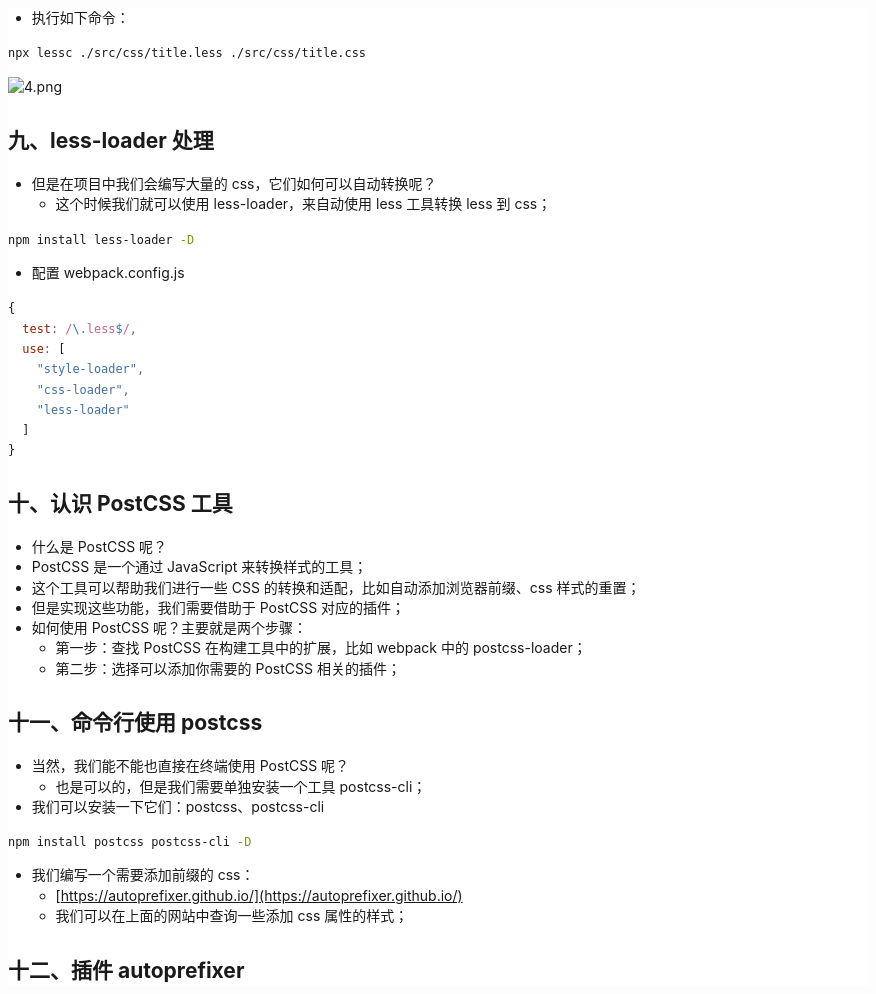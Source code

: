 - 执行如下命令：

```sh
npx lessc ./src/css/title.less ./src/css/title.css
```

![4.png](https://img12.360buyimg.com/ddimg/jfs/t1/188889/38/17866/69965/61122e92Ed2b8c7e0/b4468caa51c18db7.png)

## 九、less-loader 处理

- 但是在项目中我们会编写大量的 css，它们如何可以自动转换呢？
  - 这个时候我们就可以使用 less-loader，来自动使用 less 工具转换 less 到 css；

```sh
npm install less-loader -D
```

- 配置 webpack.config.js

```js
{
  test: /\.less$/,
  use: [
    "style-loader",
    "css-loader",
    "less-loader"
  ]
}
```

## 十、认识 PostCSS 工具

- 什么是 PostCSS 呢？
- PostCSS 是一个通过 JavaScript 来转换样式的工具；
- 这个工具可以帮助我们进行一些 CSS 的转换和适配，比如自动添加浏览器前缀、css 样式的重置；
- 但是实现这些功能，我们需要借助于 PostCSS 对应的插件；
- 如何使用 PostCSS 呢？主要就是两个步骤：
  - 第一步：查找 PostCSS 在构建工具中的扩展，比如 webpack 中的 postcss-loader；
  - 第二步：选择可以添加你需要的 PostCSS 相关的插件；

## 十一、命令行使用 postcss

- 当然，我们能不能也直接在终端使用 PostCSS 呢？
  - 也是可以的，但是我们需要单独安装一个工具 postcss-cli；
- 我们可以安装一下它们：postcss、postcss-cli

```sh
npm install postcss postcss-cli -D
```

- 我们编写一个需要添加前缀的 css：
  - [https://autoprefixer.github.io/](https://autoprefixer.github.io/)
  - 我们可以在上面的网站中查询一些添加 css 属性的样式；

## 十二、插件 autoprefixer
